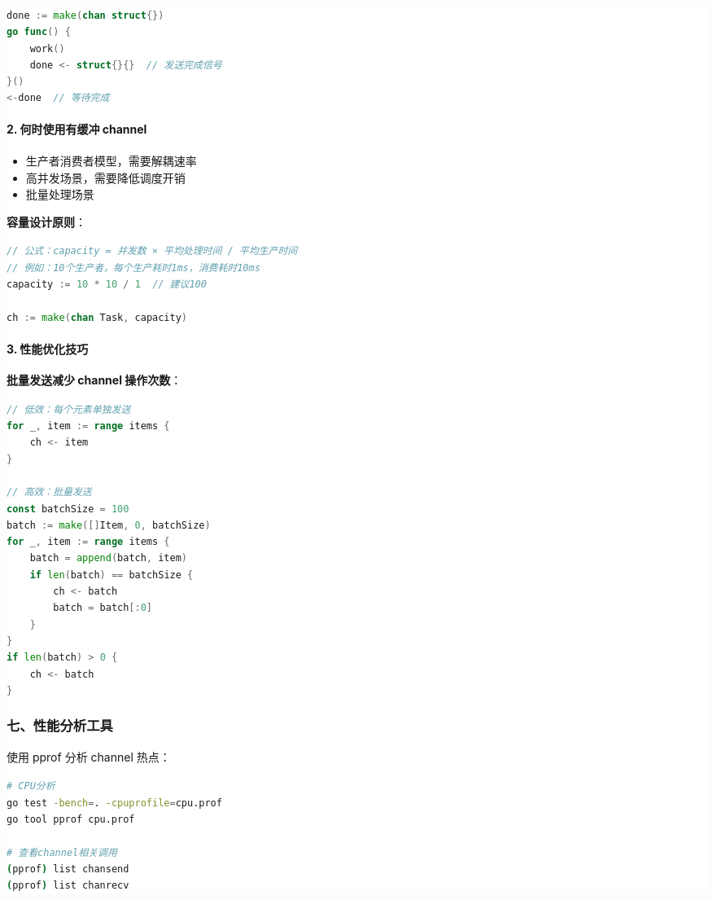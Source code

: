 ```go
done := make(chan struct{})
go func() {
    work()
    done <- struct{}{}  // 发送完成信号
}()
<-done  // 等待完成
```

#### 2. **何时使用有缓冲 channel**

- 生产者消费者模型，需要解耦速率
- 高并发场景，需要降低调度开销
- 批量处理场景

**容量设计原则**：

```go
// 公式：capacity = 并发数 × 平均处理时间 / 平均生产时间
// 例如：10个生产者，每个生产耗时1ms，消费耗时10ms
capacity := 10 * 10 / 1  // 建议100

ch := make(chan Task, capacity)
```

#### 3. **性能优化技巧**

**批量发送减少 channel 操作次数**：

```go
// 低效：每个元素单独发送
for _, item := range items {
    ch <- item
}

// 高效：批量发送
const batchSize = 100
batch := make([]Item, 0, batchSize)
for _, item := range items {
    batch = append(batch, item)
    if len(batch) == batchSize {
        ch <- batch
        batch = batch[:0]
    }
}
if len(batch) > 0 {
    ch <- batch
}
```

### 七、性能分析工具

使用 pprof 分析 channel 热点：

```bash
# CPU分析
go test -bench=. -cpuprofile=cpu.prof
go tool pprof cpu.prof

# 查看channel相关调用
(pprof) list chansend
(pprof) list chanrecv
```
